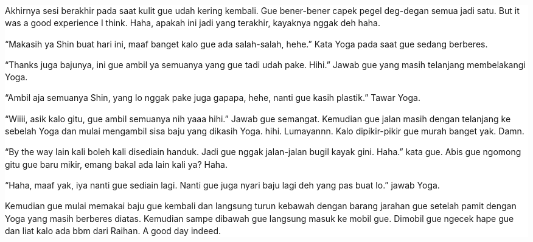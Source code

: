
Akhirnya sesi berakhir pada saat kulit gue udah kering kembali. Gue bener-bener capek pegel deg-degan semua jadi satu. But it was a good experience I think. Haha, apakah ini jadi yang terakhir, kayaknya nggak deh haha.


“Makasih ya Shin buat hari ini, maaf banget kalo gue ada salah-salah, hehe.” Kata Yoga pada saat gue sedang berberes.


“Thanks juga bajunya, ini gue ambil ya semuanya yang gue tadi udah pake. Hihi.” Jawab gue yang masih telanjang membelakangi Yoga.


“Ambil aja semuanya Shin, yang lo nggak pake juga gapapa, hehe, nanti gue kasih plastik.” Tawar Yoga.


“Wiiii, asik kalo gitu, gue ambil semuanya nih yaaa hihi.” Jawab gue semangat. Kemudian gue jalan masih dengan telanjang ke sebelah Yoga dan mulai mengambil sisa baju yang dikasih Yoga. hihi. Lumayannn. Kalo dipikir-pikir gue murah banget yak. Damn.


“By the way lain kali boleh kali disediain handuk. Jadi gue nggak jalan-jalan bugil kayak gini. Haha.” kata gue. Abis gue ngomong gitu gue baru mikir, emang bakal ada lain kali ya? Haha.


“Haha, maaf yak, iya nanti gue sediain lagi. Nanti gue juga nyari baju lagi deh yang pas buat lo.” jawab Yoga.


Kemudian gue mulai memakai baju gue kembali dan langsung turun kebawah dengan barang jarahan gue setelah pamit dengan Yoga yang masih berberes diatas. Kemudian sampe dibawah gue langsung masuk ke mobil gue. Dimobil gue ngecek hape gue dan liat kalo ada bbm dari Raihan. A good day indeed. 